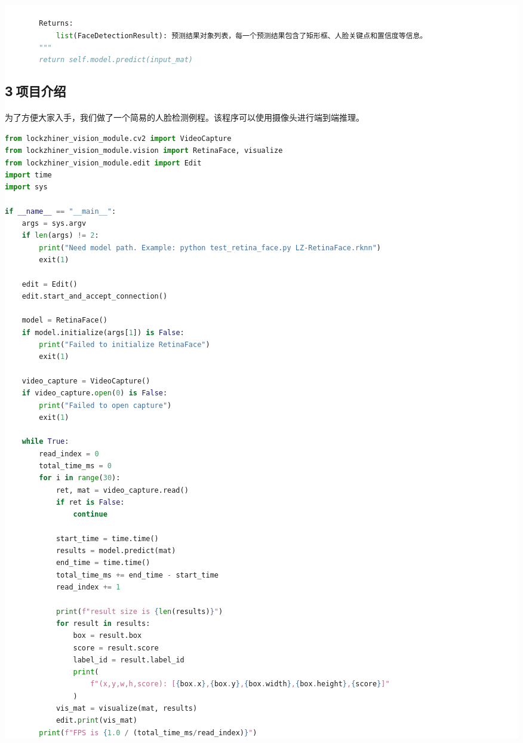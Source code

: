 ```python

        Returns:
            list(FaceDetectionResult): 预测结果对象列表，每一个预测结果包含了矩形框、人脸关键点和置信度等信息。
        """
        return self.model.predict(input_mat)
```

## 3 项目介绍

为了方便大家入手，我们做了一个简易的人脸检测例程。该程序可以使用摄像头进行端到端推理。

```python
from lockzhiner_vision_module.cv2 import VideoCapture
from lockzhiner_vision_module.vision import RetinaFace, visualize
from lockzhiner_vision_module.edit import Edit
import time
import sys

if __name__ == "__main__":
    args = sys.argv
    if len(args) != 2:
        print("Need model path. Example: python test_retina_face.py LZ-RetinaFace.rknn")
        exit(1)
        
    edit = Edit()
    edit.start_and_accept_connection()

    model = RetinaFace()
    if model.initialize(args[1]) is False:
        print("Failed to initialize RetinaFace")
        exit(1)

    video_capture = VideoCapture()
    if video_capture.open(0) is False:
        print("Failed to open capture")
        exit(1)

    while True:
        read_index = 0
        total_time_ms = 0
        for i in range(30):
            ret, mat = video_capture.read()
            if ret is False:
                continue

            start_time = time.time()
            results = model.predict(mat)
            end_time = time.time()
            total_time_ms += end_time - start_time
            read_index += 1

            print(f"result size is {len(results)}")
            for result in results:
                box = result.box
                score = result.score
                label_id = result.label_id
                print(
                    f"(x,y,w,h,score): [{box.x},{box.y},{box.width},{box.height},{score}]"
                )
            vis_mat = visualize(mat, results)
            edit.print(vis_mat)
        print(f"FPS is {1.0 / (total_time_ms/read_index)}")
```
